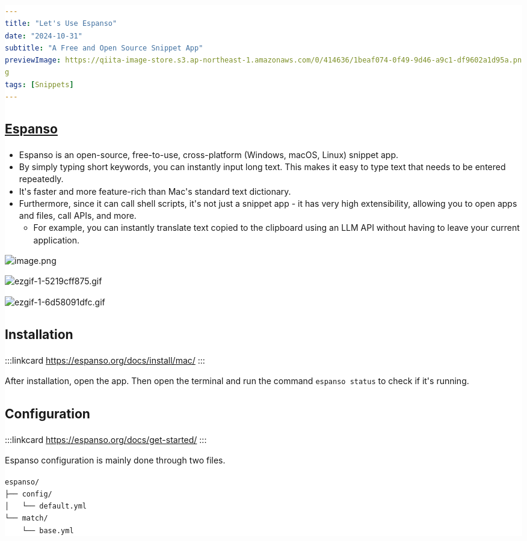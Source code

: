 ```yaml
---
title: "Let's Use Espanso"
date: "2024-10-31"
subtitle: "A Free and Open Source Snippet App"
previewImage: https://qiita-image-store.s3.ap-northeast-1.amazonaws.com/0/414636/1beaf074-0f49-9d46-a9c1-df9602a1d95a.png
tags: [Snippets]
---
```



## [Espanso](https://espanso.org/)
- Espanso is an open-source, free-to-use, cross-platform (Windows, macOS, Linux) snippet app.
- By simply typing short keywords, you can instantly input long text. This makes it easy to type text that needs to be entered repeatedly.
- It's faster and more feature-rich than Mac's standard text dictionary.
- Furthermore, since it can call shell scripts, it's not just a snippet app - it has very high extensibility, allowing you to open apps and files, call APIs, and more.
    - For example, you can instantly translate text copied to the clipboard using an LLM API without having to leave your current application.

![image.png](https://qiita-image-store.s3.ap-northeast-1.amazonaws.com/0/414636/1beaf074-0f49-9d46-a9c1-df9602a1d95a.png)

![ezgif-1-5219cff875.gif](https://qiita-image-store.s3.ap-northeast-1.amazonaws.com/0/414636/c93e4c1d-18ef-9f17-0db9-9f4e5eff6e08.gif)

![ezgif-1-6d58091dfc.gif](https://qiita-image-store.s3.ap-northeast-1.amazonaws.com/0/414636/833f40ee-47d5-74e9-5bfd-df46d212664e.gif)


## Installation
:::linkcard
https://espanso.org/docs/install/mac/
:::


After installation, open the app. Then open the terminal and run the command `espanso status` to check if it's running.

## Configuration
:::linkcard
https://espanso.org/docs/get-started/
:::

Espanso configuration is mainly done through two files.

```sh
espanso/
├── config/
│   └── default.yml
└── match/
    └── base.yml
```
